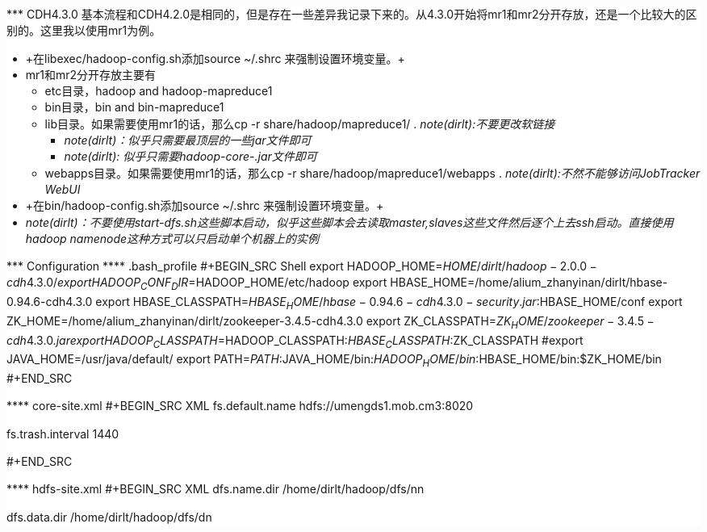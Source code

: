 *** CDH4.3.0
基本流程和CDH4.2.0是相同的，但是存在一些差异我记录下来的。从4.3.0开始将mr1和mr2分开存放，还是一个比较大的区别的。这里我以使用mr1为例。
   - +在libexec/hadoop-config.sh添加source ~/.shrc 来强制设置环境变量。+
   - mr1和mr2分开存放主要有
     - etc目录，hadoop and hadoop-mapreduce1
     - bin目录，bin and bin-mapreduce1
     - lib目录。如果需要使用mr1的话，那么cp -r share/hadoop/mapreduce1/ . *note(dirlt):不要更改软链接*
       - *note(dirlt)：似乎只需要最顶层的一些jar文件即可*
       - *note(dirlt): 似乎只需要hadoop-core-.jar文件即可*
     - webapps目录。如果需要使用mr1的话，那么cp -r share/hadoop/mapreduce1/webapps . *note(dirlt):不然不能够访问JobTracker WebUI*
   - +在bin/hadoop-config.sh添加source ~/.shrc 来强制设置环境变量。+
   - *note(dirlt)：不要使用start-dfs.sh这些脚本启动，似乎这些脚本会去读取master,slaves这些文件然后逐个上去ssh启动。直接使用hadoop namenode这种方式可以只启动单个机器上的实例*

*** Configuration
**** .bash_profile
#+BEGIN_SRC Shell
export HADOOP_HOME=$HOME/dirlt/hadoop-2.0.0-cdh4.3.0/
export HADOOP_CONF_DIR=$HADOOP_HOME/etc/hadoop
export HBASE_HOME=/home/alium_zhanyinan/dirlt/hbase-0.94.6-cdh4.3.0
export HBASE_CLASSPATH=$HBASE_HOME/hbase-0.94.6-cdh4.3.0-security.jar:$HBASE_HOME/conf
export ZK_HOME=/home/alium_zhanyinan/dirlt/zookeeper-3.4.5-cdh4.3.0
export ZK_CLASSPATH=$ZK_HOME/zookeeper-3.4.5-cdh4.3.0.jar
export HADOOP_CLASSPATH=$HADOOP_CLASSPATH:$HBASE_CLASSPATH:$ZK_CLASSPATH
#export JAVA_HOME=/usr/java/default/
export PATH=$PATH:$JAVA_HOME/bin:$HADOOP_HOME/bin:$HBASE_HOME/bin:$ZK_HOME/bin
#+END_SRC

**** core-site.xml
#+BEGIN_SRC XML
<configuration>
  <property>
    <name>fs.default.name</name>
    <value>hdfs://umengds1.mob.cm3:8020</value>
  </property>

  <property>
    <name>fs.trash.interval</name>
    <value>1440</value>
  </property>
</configuration>

#+END_SRC

**** hdfs-site.xml
#+BEGIN_SRC XML
<configuration>
  <property>
    <name>dfs.name.dir</name>
    <value>/home/dirlt/hadoop/dfs/nn</value>
  </property>

  <property>
    <name>dfs.data.dir</name>
    <value>/home/dirlt/hadoop/dfs/dn</value>
  </property>
